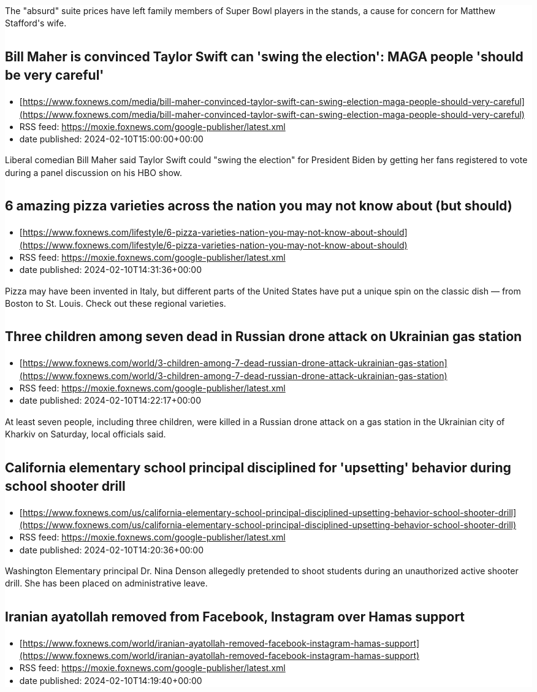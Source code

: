 The &quot;absurd&quot; suite prices have left family members of Super Bowl players in the stands, a cause for concern for Matthew Stafford&apos;s wife.

## Bill Maher is convinced Taylor Swift can 'swing the election': MAGA people 'should be very careful'
 - [https://www.foxnews.com/media/bill-maher-convinced-taylor-swift-can-swing-election-maga-people-should-very-careful](https://www.foxnews.com/media/bill-maher-convinced-taylor-swift-can-swing-election-maga-people-should-very-careful)
 - RSS feed: https://moxie.foxnews.com/google-publisher/latest.xml
 - date published: 2024-02-10T15:00:00+00:00

Liberal comedian Bill Maher said Taylor Swift could &quot;swing the election&quot; for President Biden by getting her fans registered to vote during a panel discussion on his HBO show.

## 6 amazing pizza varieties across the nation you may not know about (but should)
 - [https://www.foxnews.com/lifestyle/6-pizza-varieties-nation-you-may-not-know-about-should](https://www.foxnews.com/lifestyle/6-pizza-varieties-nation-you-may-not-know-about-should)
 - RSS feed: https://moxie.foxnews.com/google-publisher/latest.xml
 - date published: 2024-02-10T14:31:36+00:00

Pizza may have been invented in Italy, but different parts of the United States have put a unique spin on the classic dish — from Boston to St. Louis. Check out these regional varieties.

## Three children among seven dead in Russian drone attack on Ukrainian gas station
 - [https://www.foxnews.com/world/3-children-among-7-dead-russian-drone-attack-ukrainian-gas-station](https://www.foxnews.com/world/3-children-among-7-dead-russian-drone-attack-ukrainian-gas-station)
 - RSS feed: https://moxie.foxnews.com/google-publisher/latest.xml
 - date published: 2024-02-10T14:22:17+00:00

At least seven people, including three children, were killed in a Russian drone attack on a gas station in the Ukrainian city of Kharkiv on Saturday, local officials said.

## California elementary school principal disciplined for 'upsetting' behavior during school shooter drill
 - [https://www.foxnews.com/us/california-elementary-school-principal-disciplined-upsetting-behavior-school-shooter-drill](https://www.foxnews.com/us/california-elementary-school-principal-disciplined-upsetting-behavior-school-shooter-drill)
 - RSS feed: https://moxie.foxnews.com/google-publisher/latest.xml
 - date published: 2024-02-10T14:20:36+00:00

Washington Elementary principal Dr. Nina Denson allegedly pretended to shoot students during an unauthorized active shooter drill. She has been placed on administrative leave.

## Iranian ayatollah removed from Facebook, Instagram over Hamas support
 - [https://www.foxnews.com/world/iranian-ayatollah-removed-facebook-instagram-hamas-support](https://www.foxnews.com/world/iranian-ayatollah-removed-facebook-instagram-hamas-support)
 - RSS feed: https://moxie.foxnews.com/google-publisher/latest.xml
 - date published: 2024-02-10T14:19:40+00:00
